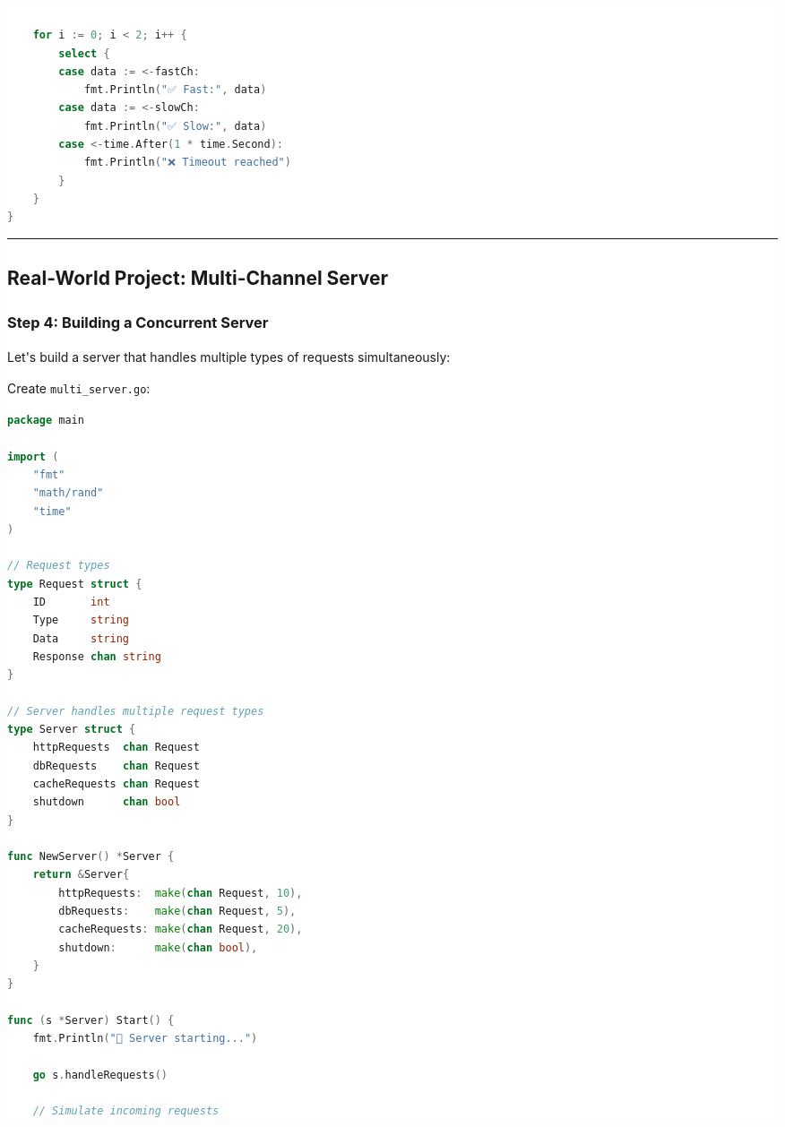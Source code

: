 ```go
    
    for i := 0; i < 2; i++ {
        select {
        case data := <-fastCh:
            fmt.Println("✅ Fast:", data)
        case data := <-slowCh:
            fmt.Println("✅ Slow:", data)
        case <-time.After(1 * time.Second):
            fmt.Println("❌ Timeout reached")
        }
    }
}
```

---

## Real-World Project: Multi-Channel Server

### **Step 4: Building a Concurrent Server**

Let's build a server that handles multiple types of requests simultaneously:

Create `multi_server.go`:

```go
package main

import (
    "fmt"
    "math/rand"
    "time"
)

// Request types
type Request struct {
    ID       int
    Type     string
    Data     string
    Response chan string
}

// Server handles multiple request types
type Server struct {
    httpRequests  chan Request
    dbRequests    chan Request
    cacheRequests chan Request
    shutdown      chan bool
}

func NewServer() *Server {
    return &Server{
        httpRequests:  make(chan Request, 10),
        dbRequests:    make(chan Request, 5),
        cacheRequests: make(chan Request, 20),
        shutdown:      make(chan bool),
    }
}

func (s *Server) Start() {
    fmt.Println("🚀 Server starting...")
    
    go s.handleRequests()
    
    // Simulate incoming requests
```